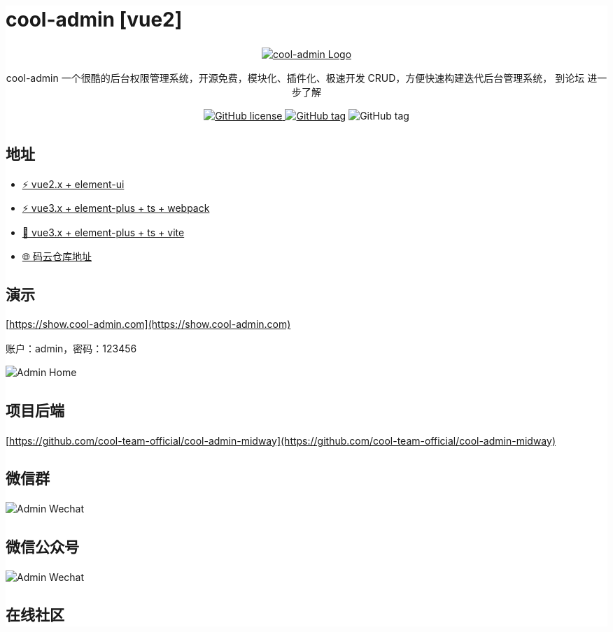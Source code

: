 # cool-admin [vue2]

<p align="center">
  <a href="https://show.cool-admin.com/" target="blank"><img src="https://admin.cool-js.com/logo.png" width="200" alt="cool-admin Logo" /></a>
</p>

<p align="center">cool-admin 一个很酷的后台权限管理系统，开源免费，模块化、插件化、极速开发 CRUD，方便快速构建迭代后台管理系统， 到论坛 进一步了解</p>

<p align="center">
    <a href="https://github.com/cool-team-official/cool-admin-vue/blob/master/LICENSE" target="_blank"><img src="https://img.shields.io/badge/license-MIT-green?style=flat-square" alt="GitHub license" />
    <a href=""><img src="https://img.shields.io/github/package-json/v/cool-team-official/cool-admin-vue?style=flat-square" alt="GitHub tag"></a>
    <img src="https://img.shields.io/github/last-commit/cool-team-official/cool-admin-vue?style=flat-square" alt="GitHub tag"></a>
</p>

## 地址

-   [⚡️ vue2.x + element-ui](https://github.com/cool-team-official/cool-admin-vue)

-   [⚡️ vue3.x + element-plus + ts + webpack](https://github.com/cool-team-official/cool-admin-vue/tree/vue3-ts-webpack)

-   [📌 vue3.x + element-plus + ts + vite](https://github.com/cool-team-official/cool-admin-vue/tree/vue3-ts-vite)

-   [🌐 码云仓库地址](https://gitee.com/cool-team-official/cool-admin-vue)

## 演示

[https://show.cool-admin.com](https://show.cool-admin.com)

账户：admin，密码：123456

<img src="https://cool-show.oss-cn-shanghai.aliyuncs.com/admin/home-mini.png" alt="Admin Home" ></a>

## 项目后端

[https://github.com/cool-team-official/cool-admin-midway](https://github.com/cool-team-official/cool-admin-midway)

## 微信群

<img width="260" src="https://cool-show.oss-cn-shanghai.aliyuncs.com/admin/wechat.jpeg" alt="Admin Wechat"></a>

## 微信公众号

<img width="260" src="https://cool-show.oss-cn-shanghai.aliyuncs.com/admin/mp.jpg" alt="Admin Wechat"></a>

## 在线社区
